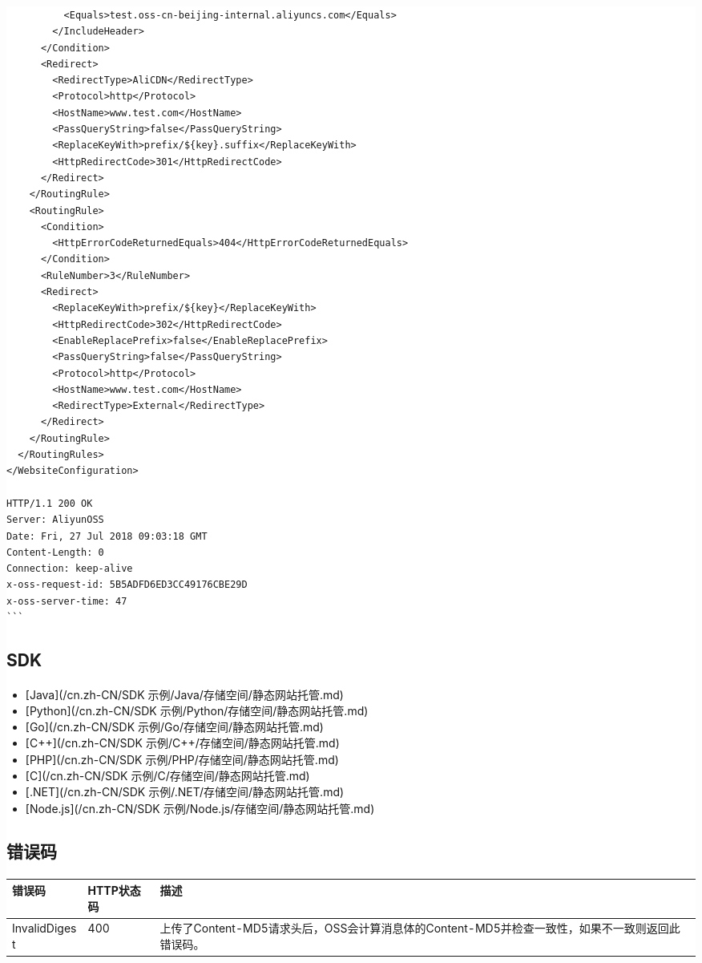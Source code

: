               <Equals>test.oss-cn-beijing-internal.aliyuncs.com</Equals>
            </IncludeHeader>
          </Condition>
          <Redirect>
            <RedirectType>AliCDN</RedirectType>
            <Protocol>http</Protocol>
            <HostName>www.test.com</HostName>
            <PassQueryString>false</PassQueryString>
            <ReplaceKeyWith>prefix/${key}.suffix</ReplaceKeyWith>
            <HttpRedirectCode>301</HttpRedirectCode>
          </Redirect>
        </RoutingRule>
        <RoutingRule>
          <Condition>
            <HttpErrorCodeReturnedEquals>404</HttpErrorCodeReturnedEquals>
          </Condition>
          <RuleNumber>3</RuleNumber>
          <Redirect>
            <ReplaceKeyWith>prefix/${key}</ReplaceKeyWith>
            <HttpRedirectCode>302</HttpRedirectCode>
            <EnableReplacePrefix>false</EnableReplacePrefix>
            <PassQueryString>false</PassQueryString>
            <Protocol>http</Protocol>
            <HostName>www.test.com</HostName>
            <RedirectType>External</RedirectType>
          </Redirect>
        </RoutingRule>
      </RoutingRules>
    </WebsiteConfiguration>
    
    HTTP/1.1 200 OK
    Server: AliyunOSS
    Date: Fri, 27 Jul 2018 09:03:18 GMT
    Content-Length: 0
    Connection: keep-alive
    x-oss-request-id: 5B5ADFD6ED3CC49176CBE29D
    x-oss-server-time: 47
    ```


## SDK

-   [Java](/cn.zh-CN/SDK 示例/Java/存储空间/静态网站托管.md)
-   [Python](/cn.zh-CN/SDK 示例/Python/存储空间/静态网站托管.md)
-   [Go](/cn.zh-CN/SDK 示例/Go/存储空间/静态网站托管.md)
-   [C++](/cn.zh-CN/SDK 示例/C++/存储空间/静态网站托管.md)
-   [PHP](/cn.zh-CN/SDK 示例/PHP/存储空间/静态网站托管.md)
-   [C](/cn.zh-CN/SDK 示例/C/存储空间/静态网站托管.md)
-   [.NET](/cn.zh-CN/SDK 示例/.NET/存储空间/静态网站托管.md)
-   [Node.js](/cn.zh-CN/SDK 示例/Node.js/存储空间/静态网站托管.md)

## 错误码

|错误码|HTTP状态码|描述|
|:--|:------|:-|
|InvalidDigest|400|上传了Content-MD5请求头后，OSS会计算消息体的Content-MD5并检查一致性，如果不一致则返回此错误码。|

